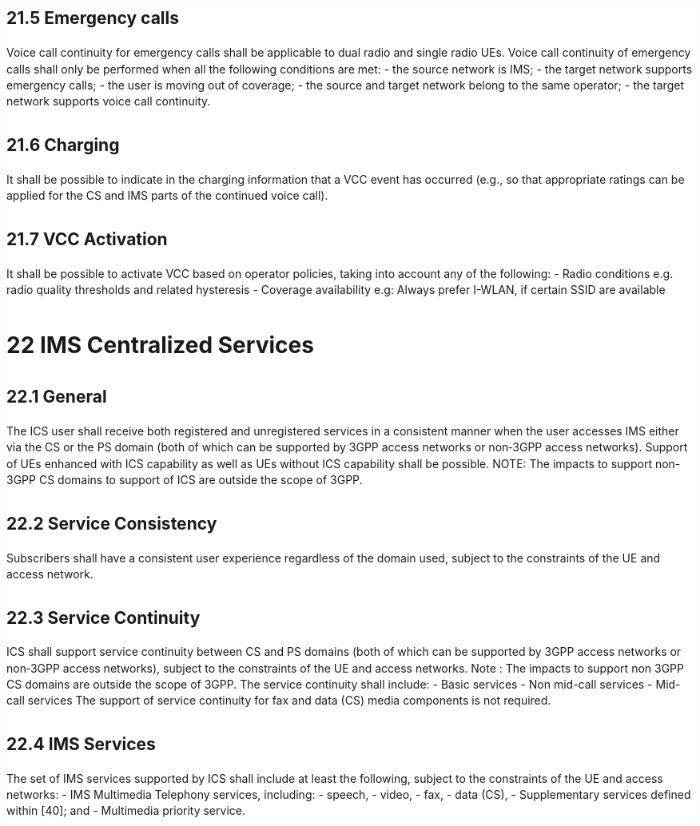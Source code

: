 ## 21.5 Emergency calls
Voice call continuity for emergency calls shall be applicable to dual radio
and single radio UEs.
Voice call continuity of emergency calls shall only be performed when all the
following conditions are met:
\- the source network is IMS;
\- the target network supports emergency calls;
\- the user is moving out of coverage;
\- the source and target network belong to the same operator;
\- the target network supports voice call continuity.
## 21.6 Charging
It shall be possible to indicate in the charging information that a VCC event
has occurred (e.g., so that appropriate ratings can be applied for the CS and
IMS parts of the continued voice call).
## 21.7 VCC Activation
It shall be possible to activate VCC based on operator policies, taking into
account any of the following:
\- Radio conditions e.g. radio quality thresholds and related hysteresis
\- Coverage availability e.g: Always prefer I-WLAN, if certain SSID are
available
# 22 IMS Centralized Services
## 22.1 General
The ICS user shall receive both registered and unregistered services in a
consistent manner when the user accesses IMS either via the CS or the PS
domain (both of which can be supported by 3GPP access networks or non‑3GPP
access networks). Support of UEs enhanced with ICS capability as well as UEs
without ICS capability shall be possible.
NOTE: The impacts to support non-3GPP CS domains to support of ICS are outside
the scope of 3GPP.
## 22.2 Service Consistency
Subscribers shall have a consistent user experience regardless of the domain
used, subject to the constraints of the UE and access network.
## 22.3 Service Continuity
ICS shall support service continuity between CS and PS domains (both of which
can be supported by 3GPP access networks or non‑3GPP access networks), subject
to the constraints of the UE and access networks.
Note : The impacts to support non 3GPP CS domains are outside the scope of
3GPP.
The service continuity shall include:
\- Basic services
\- Non mid-call services
\- Mid-call services
The support of service continuity for fax and data (CS) media components is
not required.
## 22.4 IMS Services
The set of IMS services supported by ICS shall include at least the following,
subject to the constraints of the UE and access networks:
\- IMS Multimedia Telephony services, including:
\- speech,
\- video,
\- fax,
\- data (CS),
\- Supplementary services defined within [40]; and
\- Multimedia priority service.